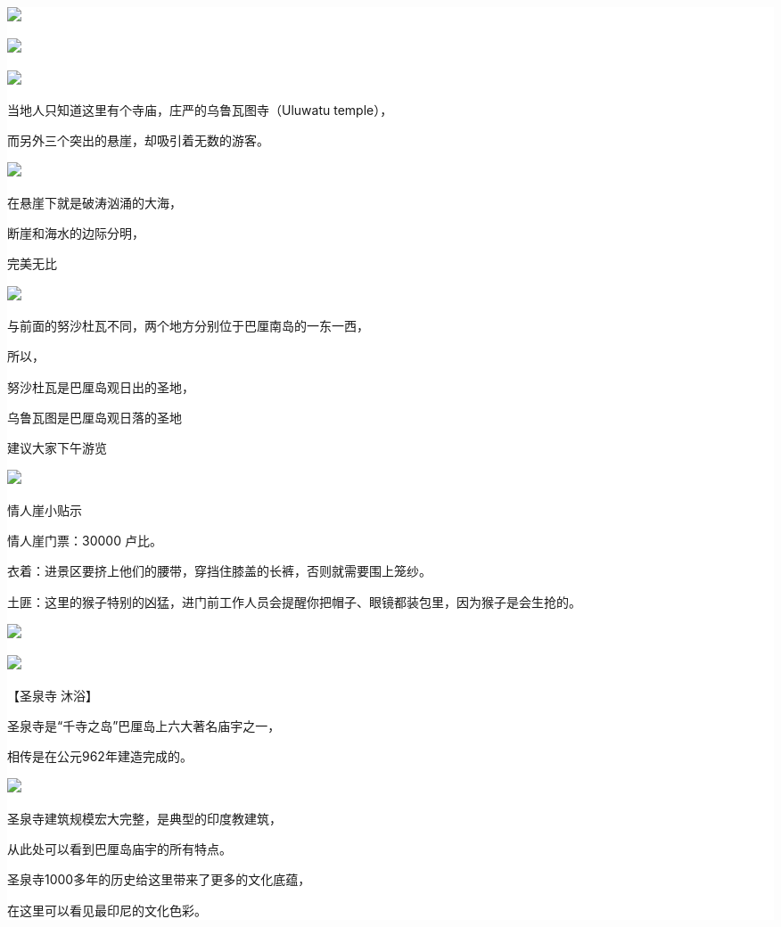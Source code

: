 ![](http://img1.tuniucdn.com/site/images/yj_2016/init-img.jpg)

![](http://img1.tuniucdn.com/site/images/yj_2016/init-img.jpg)

![](http://img1.tuniucdn.com/site/images/yj_2016/init-img.jpg)

当地人只知道这里有个寺庙，庄严的乌鲁瓦图寺（Uluwatu temple），

而另外三个突出的悬崖，却吸引着无数的游客。

![](http://img1.tuniucdn.com/site/images/yj_2016/init-img.jpg)

在悬崖下就是破涛汹涌的大海，

断崖和海水的边际分明，

完美无比

![](http://img1.tuniucdn.com/site/images/yj_2016/init-img.jpg)

与前面的努沙杜瓦不同，两个地方分别位于巴厘南岛的一东一西，

所以，

努沙杜瓦是巴厘岛观日出的圣地，

乌鲁瓦图是巴厘岛观日落的圣地

建议大家下午游览

![](http://img1.tuniucdn.com/site/images/yj_2016/init-img.jpg)

情人崖小贴示

情人崖门票：30000 卢比。

衣着：进景区要挤上他们的腰带，穿挡住膝盖的长裤，否则就需要围上笼纱。

土匪：这里的猴子特别的凶猛，进门前工作人员会提醒你把帽子、眼镜都装包里，因为猴子是会生抢的。

![](http://img1.tuniucdn.com/site/images/yj_2016/init-img.jpg)

![](http://img1.tuniucdn.com/site/images/yj_2016/init-img.jpg)

【圣泉寺 沐浴】

圣泉寺是“千寺之岛”巴厘岛上六大著名庙宇之一，

相传是在公元962年建造完成的。

![](http://img1.tuniucdn.com/site/images/yj_2016/init-img.jpg)

圣泉寺建筑规模宏大完整，是典型的印度教建筑，

从此处可以看到巴厘岛庙宇的所有特点。

圣泉寺1000多年的历史给这里带来了更多的文化底蕴，

在这里可以看见最印尼的文化色彩。
